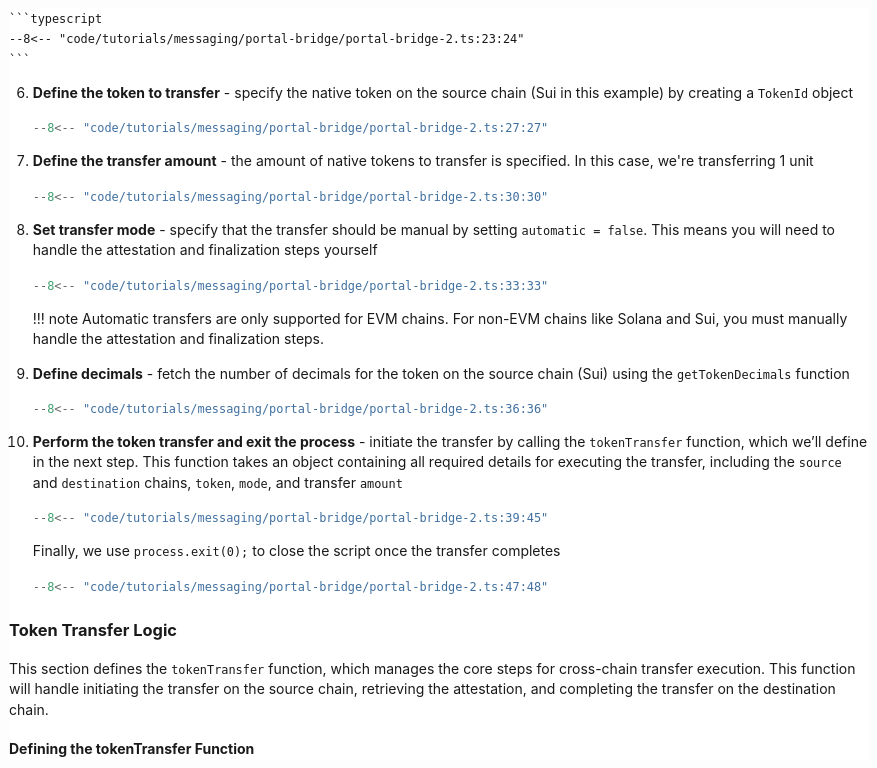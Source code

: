     ```typescript
    --8<-- "code/tutorials/messaging/portal-bridge/portal-bridge-2.ts:23:24"
    ```

6. **Define the token to transfer** - specify the native token on the source chain (Sui in this example) by creating a `TokenId` object

    ```typescript
    --8<-- "code/tutorials/messaging/portal-bridge/portal-bridge-2.ts:27:27"
    ```

7. **Define the transfer amount** - the amount of native tokens to transfer is specified. In this case, we're transferring 1 unit

    ```typescript
    --8<-- "code/tutorials/messaging/portal-bridge/portal-bridge-2.ts:30:30"
    ```

8. **Set transfer mode** - specify that the transfer should be manual by setting `automatic = false`. This means you will need to handle the attestation and finalization steps yourself

    ```typescript
    --8<-- "code/tutorials/messaging/portal-bridge/portal-bridge-2.ts:33:33"
    ```

    !!! note
        Automatic transfers are only supported for EVM chains. For non-EVM chains like Solana and Sui, you must manually handle the attestation and finalization steps.
    
9. **Define decimals** - fetch the number of decimals for the token on the source chain (Sui) using the `getTokenDecimals` function

    ```typescript
    --8<-- "code/tutorials/messaging/portal-bridge/portal-bridge-2.ts:36:36"
    ```

10. **Perform the token transfer and exit the process** - initiate the transfer by calling the `tokenTransfer` function, which we’ll define in the next step. This function takes an object containing all required details for executing the transfer, including the `source` and `destination` chains, `token`, `mode`, and transfer `amount`

    ```typescript
    --8<-- "code/tutorials/messaging/portal-bridge/portal-bridge-2.ts:39:45"
    ```

    Finally, we use `process.exit(0);` to close the script once the transfer completes

    ```typescript
    --8<-- "code/tutorials/messaging/portal-bridge/portal-bridge-2.ts:47:48"
    ```

### Token Transfer Logic

This section defines the `tokenTransfer` function, which manages the core steps for cross-chain transfer execution. This function will handle initiating the transfer on the source chain, retrieving the attestation, and completing the transfer on the destination chain.

#### Defining the tokenTransfer Function

